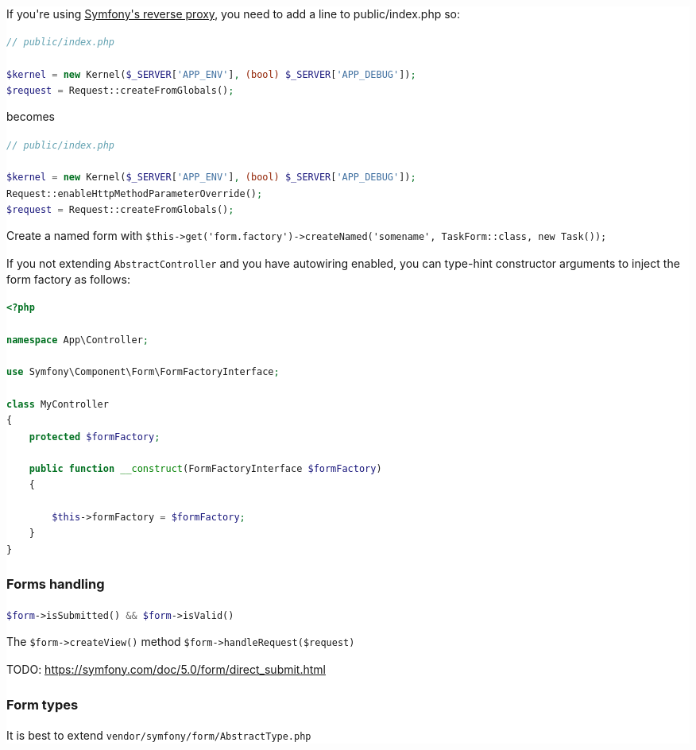 If you're using [Symfony's reverse proxy](https://symfony.com/doc/5.0/http_cache.html#symfony2-reverse-proxy), you need to add a line to public/index.php so:

```php
// public/index.php

$kernel = new Kernel($_SERVER['APP_ENV'], (bool) $_SERVER['APP_DEBUG']);
$request = Request::createFromGlobals();
```

becomes

```php
// public/index.php

$kernel = new Kernel($_SERVER['APP_ENV'], (bool) $_SERVER['APP_DEBUG']);
Request::enableHttpMethodParameterOverride();
$request = Request::createFromGlobals();
```

Create a named form with `$this->get('form.factory')->createNamed('somename', TaskForm::class, new Task());`

If you not extending `AbstractController` and you have autowiring enabled, you can type-hint constructor arguments to inject the form factory as follows:

```php
<?php

namespace App\Controller;

use Symfony\Component\Form\FormFactoryInterface;

class MyController
{
    protected $formFactory;

    public function __construct(FormFactoryInterface $formFactory)
    {

        $this->formFactory = $formFactory;
    }
}
```

### Forms handling
```php
$form->isSubmitted() && $form->isValid()
```

The `$form->createView()` method `$form->handleRequest($request)`

TODO: https://symfony.com/doc/5.0/form/direct_submit.html

### Form types
It is best to extend `vendor/symfony/form/AbstractType.php`


[1]: https://stackoverflow.com/questions/11888522/what-are-symfony-bridges-bundles-and-vendor